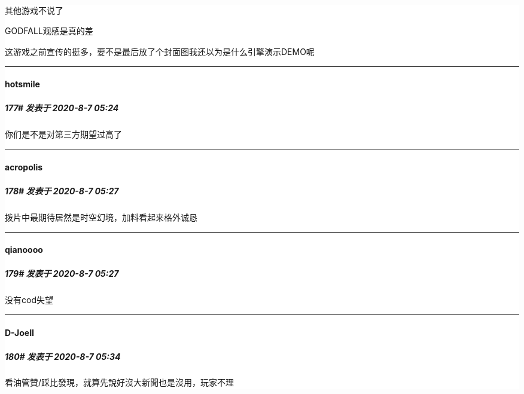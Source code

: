 其他游戏不说了 

GODFALL观感是真的差 

这游戏之前宣传的挺多，要不是最后放了个封面图我还以为是什么引擎演示DEMO呢







*****

####  hotsmile  
##### 177#       发表于 2020-8-7 05:24




你们是不是对第三方期望过高了







*****

####  acropolis  
##### 178#       发表于 2020-8-7 05:27




拨片中最期待居然是时空幻境，加料看起来格外诚恳







*****

####  qianoooo  
##### 179#       发表于 2020-8-7 05:27




没有cod失望







*****

####  D-JoeII  
##### 180#       发表于 2020-8-7 05:34




看油管贊/踩比發現，就算先說好沒大新聞也是沒用，玩家不理
